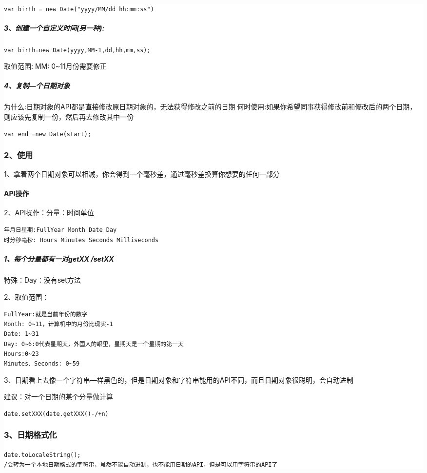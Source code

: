 ```
var birth = new Date("yyyy/MM/dd hh:mm:ss")
```

##### 3、创建一个自定义时间(另一种):

```
var birth=new Date(yyyy,MM-1,dd,hh,mm,ss);
```

取值范围: MM: 0~11月份需要修正

##### 4、复制—个日期对象

为什么:日期对象的API都是直接修改原日期对象的，无法获得修改之前的日期
何时使用:如果你希望同事获得修改前和修改后的两个日期，则应该先复制一份，然后再去修改其中一份

```
var end =new Date(start);
```

### 2、使用

1、拿着两个日期对象可以相减，你会得到一个毫秒差，通过毫秒差换算你想要的任何一部分

#### API操作

2、API操作：分量：时间单位

```
年月日星期:FullYear Month Date Day
时分秒毫秒: Hours Minutes Seconds Milliseconds
```

##### 1、每个分量都有一对getXX /setXX

特殊：Day：没有set方法

2、取值范围：

```
FullYear:就是当前年份的数字
Month: 0~11，计算机中的月份比现实-1
Date: 1~31
Day: 0~6:0代表星期天，外国人的眼里，星期天是一个星期的第一天
Hours:0~23
Minutes、Seconds: 0~59
```

3、日期看上去像一个字符串—样黑色的，但是日期对象和字符串能用的API不同，而且日期对象很聪明，会自动进制

建议：对一个日期的某个分量做计算

```
date.setXXX(date.getXXX()-/+n)
```

### 3、日期格式化

```
date.toLocaleString();
/会转为一个本地日期格式的字符串，虽然不能自动进制，也不能用日期的API，但是可以用字符串的API了
```
